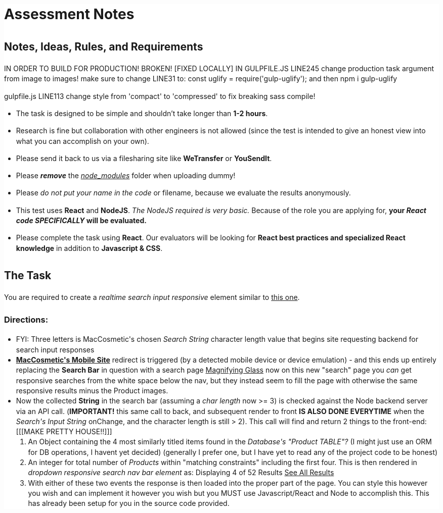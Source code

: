 # Assessment Notes

## Notes, Ideas, Rules, and Requirements
IN ORDER TO BUILD FOR PRODUCTION! BROKEN! [FIXED LOCALLY]
IN GULPFILE.JS LINE245 change production task argument from image to images!
make sure to change LINE31 to: const uglify = require('gulp-uglify');
and then npm i gulp-uglify

gulpfile.js LINE113 change style from 'compact' to 'compressed' to fix breaking sass compile!

- The task is designed to be simple and shouldn’t take longer than __1-2 hours__.
- Research is fine but collaboration with other engineers is not allowed (since the test is intended to give an honest view into what you can accomplish on your own).
- Please send it back to us via a filesharing site like __WeTransfer__ or __YouSendIt__.
- Please __*remove*__ the [*node_modules*](./ "DONT upload THIS file!!!") folder when uploading dummy!
- Please *do not put your name in the code* or filename, because we evaluate the results anonymously.
- This test uses __React__ and __NodeJS__. 
    *The NodeJS required is very basic.*
    Because of the role you are applying for, __your *React code SPECIFICALLY* will be evaluated.__

- Please complete the task using __React__. Our evaluators will be looking for __React best practices and specialized React knowledge__ in addition to __Javascript & CSS__.



## The Task

You are required to create a *realtime search input responsive* element similar to [this one](https://www.maccosmetics.com/).

### Directions:

- FYI: Three letters is MacCosmetic's chosen *Search String* character length value that begins site requesting backend for search input responses
- [__MacCosmetic's Mobile Site__](https://m.maccosmetics.com "THIS mobile version of the sight") redirect is triggered (by a detected mobile device or device emulation) - and this ends up entirely replacing the __Search Bar__ in question with a search page [Magnifying Glass]("") now on this new "search" page you *can* get responsive searches from the white space below the nav, but they instead seem to fill the page with otherwise the same responsive results minus the Product images.
- Now the collected __String__ in the search bar (assuming a *char length* now >= 3) is checked against the Node backend server via an API call.
(__IMPORTANT!__ this same call to back, and subsequent render to front __IS ALSO DONE EVERYTIME__ when the *Search's Input String* onChange, and the character length is still > 2).
This call will find and return 2 things to the front-end:
        [[[MAKE PRETTY HOUSE!!]]]
    1. An Object containing the 4 most similarly titled items found in the *Database's "Product TABLE"?* (I might just use an ORM for DB operations, I havent yet decided) (generally I prefer one, but I have yet to read any of the project code to be honest)
    2. An integer for total number of *Products* within "matching constraints" including the first four. This is then rendered in *dropdown responsive search nav bar element* as:
            Displaying 4 of 52 Results [See All Results](https://www.maccosmetics.com/esearch?search=lip "Example Search using the word 'lip")
    3. With either of these two events the response is then loaded into the proper part of the page. You can style this however you wish and can implement it however you wish but you MUST use Javascript/React and Node to accomplish this. This has already been setup for you in the source code provided.
